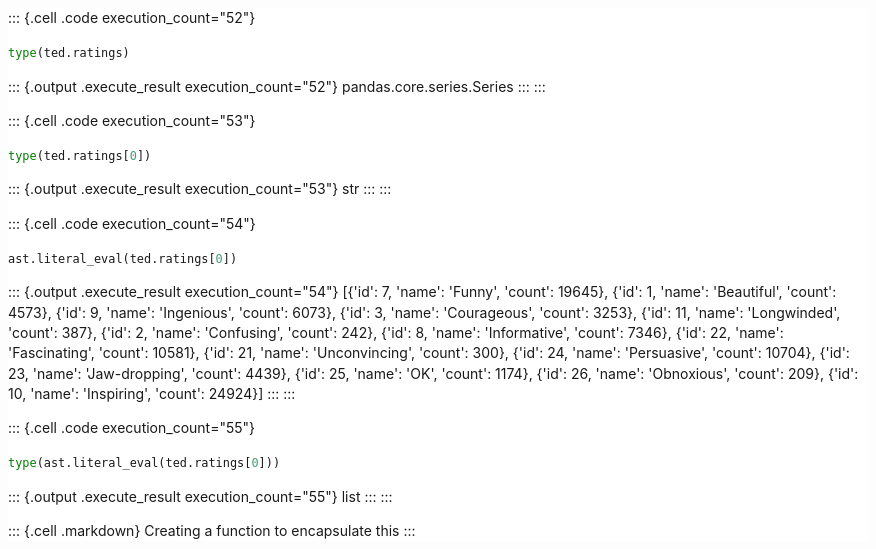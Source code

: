 ::: {.cell .code execution_count="52"}
``` python
type(ted.ratings)
```

::: {.output .execute_result execution_count="52"}
    pandas.core.series.Series
:::
:::

::: {.cell .code execution_count="53"}
``` python
type(ted.ratings[0])
```

::: {.output .execute_result execution_count="53"}
    str
:::
:::

::: {.cell .code execution_count="54"}
``` python
ast.literal_eval(ted.ratings[0])
```

::: {.output .execute_result execution_count="54"}
    [{'id': 7, 'name': 'Funny', 'count': 19645},
     {'id': 1, 'name': 'Beautiful', 'count': 4573},
     {'id': 9, 'name': 'Ingenious', 'count': 6073},
     {'id': 3, 'name': 'Courageous', 'count': 3253},
     {'id': 11, 'name': 'Longwinded', 'count': 387},
     {'id': 2, 'name': 'Confusing', 'count': 242},
     {'id': 8, 'name': 'Informative', 'count': 7346},
     {'id': 22, 'name': 'Fascinating', 'count': 10581},
     {'id': 21, 'name': 'Unconvincing', 'count': 300},
     {'id': 24, 'name': 'Persuasive', 'count': 10704},
     {'id': 23, 'name': 'Jaw-dropping', 'count': 4439},
     {'id': 25, 'name': 'OK', 'count': 1174},
     {'id': 26, 'name': 'Obnoxious', 'count': 209},
     {'id': 10, 'name': 'Inspiring', 'count': 24924}]
:::
:::

::: {.cell .code execution_count="55"}
``` python
type(ast.literal_eval(ted.ratings[0]))
```

::: {.output .execute_result execution_count="55"}
    list
:::
:::

::: {.cell .markdown}
Creating a function to encapsulate this
:::
